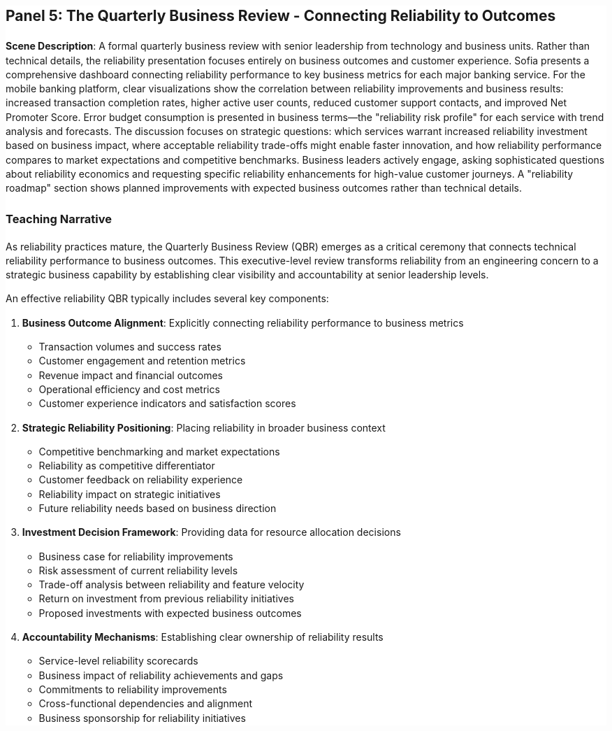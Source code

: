 ## Panel 5: The Quarterly Business Review - Connecting Reliability to Outcomes
**Scene Description**: A formal quarterly business review with senior leadership from technology and business units. Rather than technical details, the reliability presentation focuses entirely on business outcomes and customer experience. Sofia presents a comprehensive dashboard connecting reliability performance to key business metrics for each major banking service. For the mobile banking platform, clear visualizations show the correlation between reliability improvements and business results: increased transaction completion rates, higher active user counts, reduced customer support contacts, and improved Net Promoter Score. Error budget consumption is presented in business terms—the "reliability risk profile" for each service with trend analysis and forecasts. The discussion focuses on strategic questions: which services warrant increased reliability investment based on business impact, where acceptable reliability trade-offs might enable faster innovation, and how reliability performance compares to market expectations and competitive benchmarks. Business leaders actively engage, asking sophisticated questions about reliability economics and requesting specific reliability enhancements for high-value customer journeys. A "reliability roadmap" section shows planned improvements with expected business outcomes rather than technical details.

### Teaching Narrative
As reliability practices mature, the Quarterly Business Review (QBR) emerges as a critical ceremony that connects technical reliability performance to business outcomes. This executive-level review transforms reliability from an engineering concern to a strategic business capability by establishing clear visibility and accountability at senior leadership levels.

An effective reliability QBR typically includes several key components:

1. **Business Outcome Alignment**: Explicitly connecting reliability performance to business metrics
   - Transaction volumes and success rates
   - Customer engagement and retention metrics
   - Revenue impact and financial outcomes
   - Operational efficiency and cost metrics
   - Customer experience indicators and satisfaction scores

2. **Strategic Reliability Positioning**: Placing reliability in broader business context
   - Competitive benchmarking and market expectations
   - Reliability as competitive differentiator
   - Customer feedback on reliability experience
   - Reliability impact on strategic initiatives
   - Future reliability needs based on business direction

3. **Investment Decision Framework**: Providing data for resource allocation decisions
   - Business case for reliability improvements
   - Risk assessment of current reliability levels
   - Trade-off analysis between reliability and feature velocity
   - Return on investment from previous reliability initiatives
   - Proposed investments with expected business outcomes

4. **Accountability Mechanisms**: Establishing clear ownership of reliability results
   - Service-level reliability scorecards
   - Business impact of reliability achievements and gaps
   - Commitments to reliability improvements
   - Cross-functional dependencies and alignment
   - Business sponsorship for reliability initiatives
